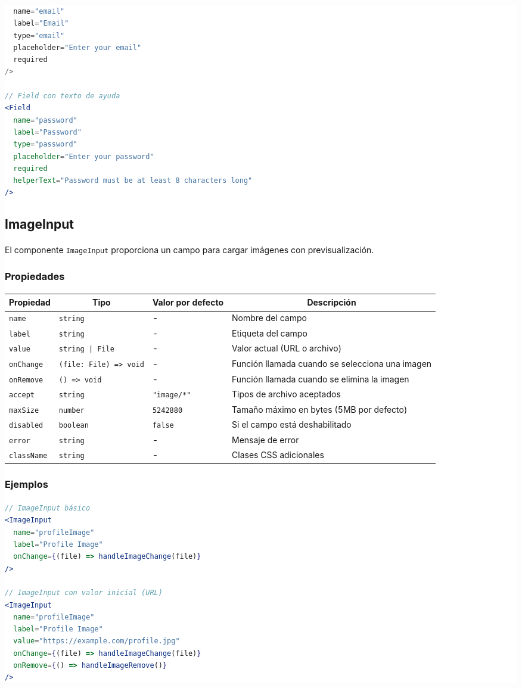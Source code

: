 ```jsx
  name="email"
  label="Email"
  type="email"
  placeholder="Enter your email"
  required
/>

// Field con texto de ayuda
<Field 
  name="password"
  label="Password"
  type="password"
  placeholder="Enter your password"
  required
  helperText="Password must be at least 8 characters long"
/>
```

## ImageInput

El componente `ImageInput` proporciona un campo para cargar imágenes con previsualización.

### Propiedades

| Propiedad | Tipo | Valor por defecto | Descripción |
|-----------|------|-------------------|-------------|
| `name` | `string` | - | Nombre del campo |
| `label` | `string` | - | Etiqueta del campo |
| `value` | `string \| File` | - | Valor actual (URL o archivo) |
| `onChange` | `(file: File) => void` | - | Función llamada cuando se selecciona una imagen |
| `onRemove` | `() => void` | - | Función llamada cuando se elimina la imagen |
| `accept` | `string` | `"image/*"` | Tipos de archivo aceptados |
| `maxSize` | `number` | `5242880` | Tamaño máximo en bytes (5MB por defecto) |
| `disabled` | `boolean` | `false` | Si el campo está deshabilitado |
| `error` | `string` | - | Mensaje de error |
| `className` | `string` | - | Clases CSS adicionales |

### Ejemplos

```jsx
// ImageInput básico
<ImageInput 
  name="profileImage"
  label="Profile Image"
  onChange={(file) => handleImageChange(file)}
/>

// ImageInput con valor inicial (URL)
<ImageInput 
  name="profileImage"
  label="Profile Image"
  value="https://example.com/profile.jpg"
  onChange={(file) => handleImageChange(file)}
  onRemove={() => handleImageRemove()}
/>

```